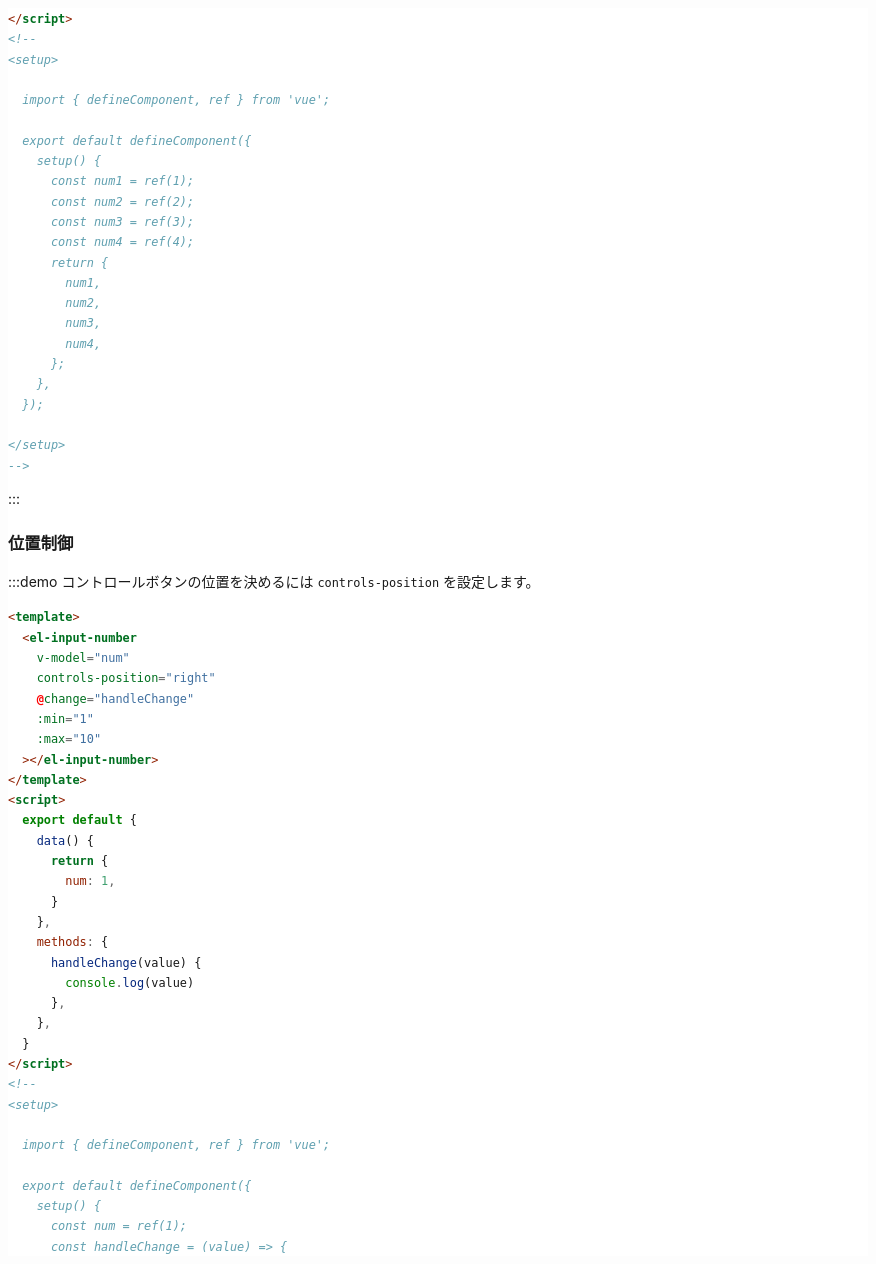 ```html
</script>
<!--
<setup>

  import { defineComponent, ref } from 'vue';

  export default defineComponent({
    setup() {
      const num1 = ref(1);
      const num2 = ref(2);
      const num3 = ref(3);
      const num4 = ref(4);
      return {
        num1,
        num2,
        num3,
        num4,
      };
    },
  });

</setup>
-->
```

:::

### 位置制御

:::demo コントロールボタンの位置を決めるには `controls-position` を設定します。

```html
<template>
  <el-input-number
    v-model="num"
    controls-position="right"
    @change="handleChange"
    :min="1"
    :max="10"
  ></el-input-number>
</template>
<script>
  export default {
    data() {
      return {
        num: 1,
      }
    },
    methods: {
      handleChange(value) {
        console.log(value)
      },
    },
  }
</script>
<!--
<setup>

  import { defineComponent, ref } from 'vue';

  export default defineComponent({
    setup() {
      const num = ref(1);
      const handleChange = (value) => {
```